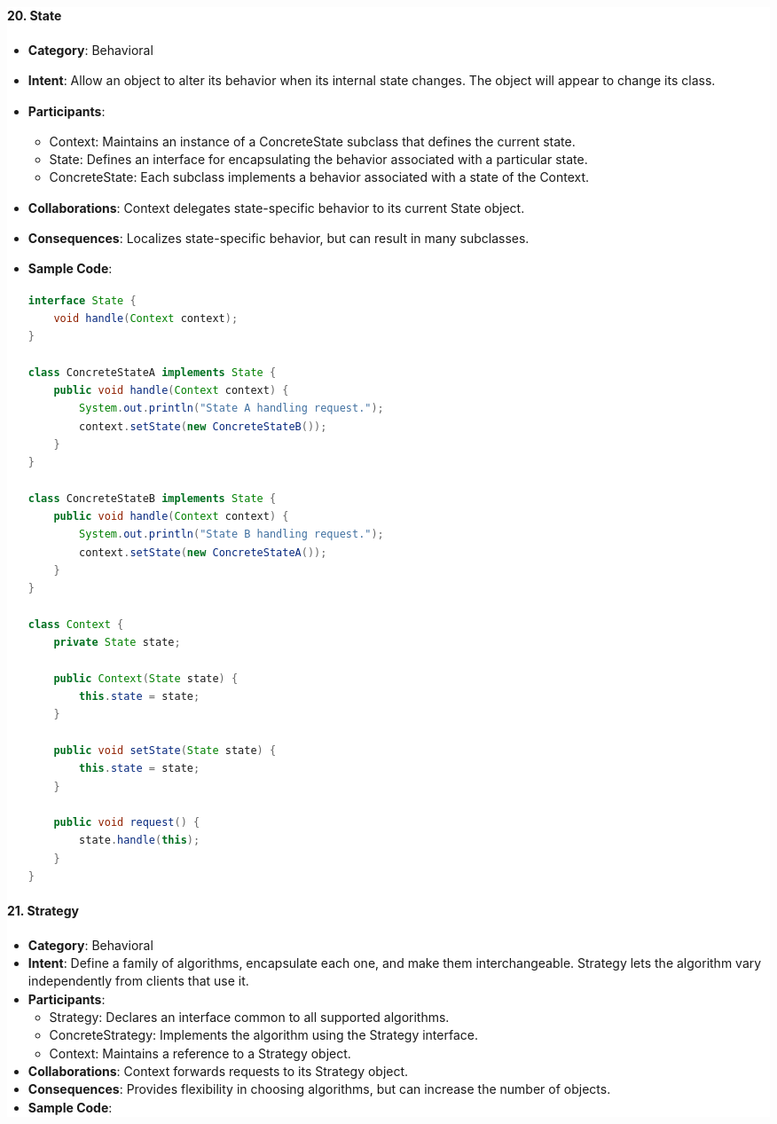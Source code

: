#### 20. State

- **Category**: Behavioral
- **Intent**: Allow an object to alter its behavior when its internal state changes. The object will appear to change its class.
- **Participants**:
  - Context: Maintains an instance of a ConcreteState subclass that defines the current state.
  - State: Defines an interface for encapsulating the behavior associated with a particular state.
  - ConcreteState: Each subclass implements a behavior associated with a state of the Context.
- **Collaborations**: Context delegates state-specific behavior to its current State object.
- **Consequences**: Localizes state-specific behavior, but can result in many subclasses.
- **Sample Code**:

  ```java
  interface State {
      void handle(Context context);
  }
  
  class ConcreteStateA implements State {
      public void handle(Context context) {
          System.out.println("State A handling request.");
          context.setState(new ConcreteStateB());
      }
  }
  
  class ConcreteStateB implements State {
      public void handle(Context context) {
          System.out.println("State B handling request.");
          context.setState(new ConcreteStateA());
      }
  }
  
  class Context {
      private State state;
      
      public Context(State state) {
          this.state = state;
      }
      
      public void setState(State state) {
          this.state = state;
      }
      
      public void request() {
          state.handle(this);
      }
  }
  ```

#### 21. Strategy

- **Category**: Behavioral
- **Intent**: Define a family of algorithms, encapsulate each one, and make them interchangeable. Strategy lets the algorithm vary independently from clients that use it.
- **Participants**:
  - Strategy: Declares an interface common to all supported algorithms.
  - ConcreteStrategy: Implements the algorithm using the Strategy interface.
  - Context: Maintains a reference to a Strategy object.
- **Collaborations**: Context forwards requests to its Strategy object.
- **Consequences**: Provides flexibility in choosing algorithms, but can increase the number of objects.
- **Sample Code**:
